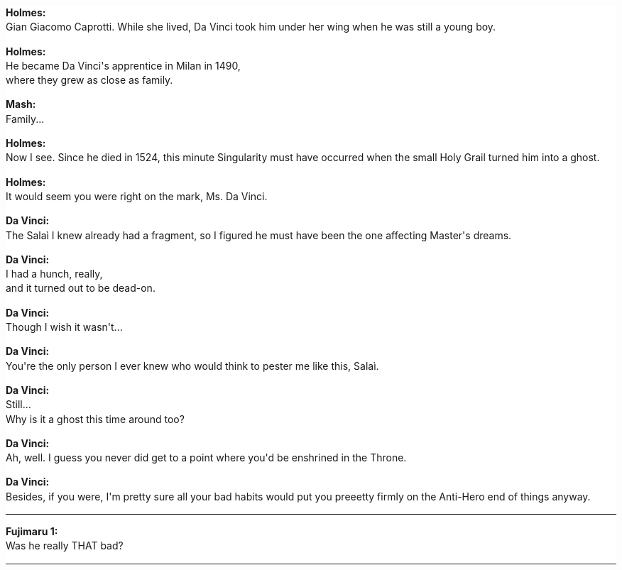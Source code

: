    
**Holmes:**   
Gian Giacomo Caprotti. While she lived, Da Vinci took him under her wing when he was still a young boy.  
  
   
**Holmes:**   
He became Da Vinci's apprentice in Milan in 1490,  
where they grew as close as family.  
  
   
**Mash:**   
Family...  
  
   
**Holmes:**   
Now I see. Since he died in 1524, this minute Singularity must have occurred when the small Holy Grail turned him into a ghost.  
  
   
**Holmes:**   
It would seem you were right on the mark, Ms. Da Vinci.  
  
   
**Da Vinci:**   
The Salaì I knew already had a fragment, so I figured he must have been the one affecting Master's dreams.  
  
   
**Da Vinci:**   
I had a hunch, really,  
and it turned out to be dead-on.  
  
   
**Da Vinci:**   
Though I wish it wasn't...  
  
   
**Da Vinci:**   
You're the only person I ever knew who would think to pester me like this, Salaì.  
  
   
**Da Vinci:**   
Still...  
Why is it a ghost this time around too?  
  
   
**Da Vinci:**   
Ah, well. I guess you never did get to a point where you'd be enshrined in the Throne.  
  
   
**Da Vinci:**   
Besides, if you were, I'm pretty sure all your bad habits would put you preeetty firmly on the Anti-Hero end of things anyway.  
  
   
  
---  
  
**Fujimaru 1:**   
Was he really THAT bad?  
  
---  
  